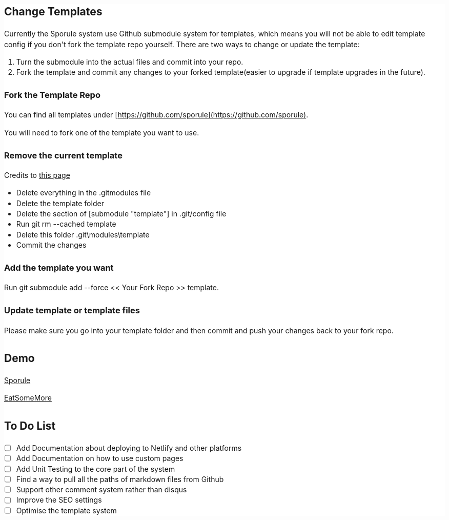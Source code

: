 ## Change Templates

Currently the Sporule system use Github submodule system for templates, which means you will not be able to edit template config if you don't fork the template repo yourself. There are two ways to change or update the template:

1. Turn the submodule into the actual files and commit into your repo.
2. Fork the template and commit any changes to your forked template(easier to upgrade if template upgrades in the future).

### Fork the Template Repo

You can find all templates under [https://github.com/sporule](https://github.com/sporule).

You will need to fork one of the template you want to use.

### Remove the current template

Credits to [this page](https://gist.github.com/myusuf3/7f645819ded92bda6677)

- Delete everything in the .gitmodules file
- Delete the template folder
- Delete the section of [submodule "template"] in .git/config file
- Run git rm --cached template
- Delete this folder .git\modules\template
- Commit the changes

### Add the template you want

Run git submodule add --force << Your Fork Repo >> template.

### Update template or template files

Please make sure you go into your template folder and then commit and push your changes back to your fork repo.

## Demo

[Sporule](https://www.sporule.com)

[EatSomeMore](https://www.eatsomemore.com)

## To Do List

- [ ] Add Documentation about deploying to Netlify and other platforms
- [ ] Add Documentation on how to use custom pages
- [ ] Add Unit Testing to the core part of the system
- [ ] Find a way to pull all the paths of markdown files from Github
- [ ] Support other comment system rather than disqus
- [ ] Improve the SEO settings
- [ ] Optimise the template system
